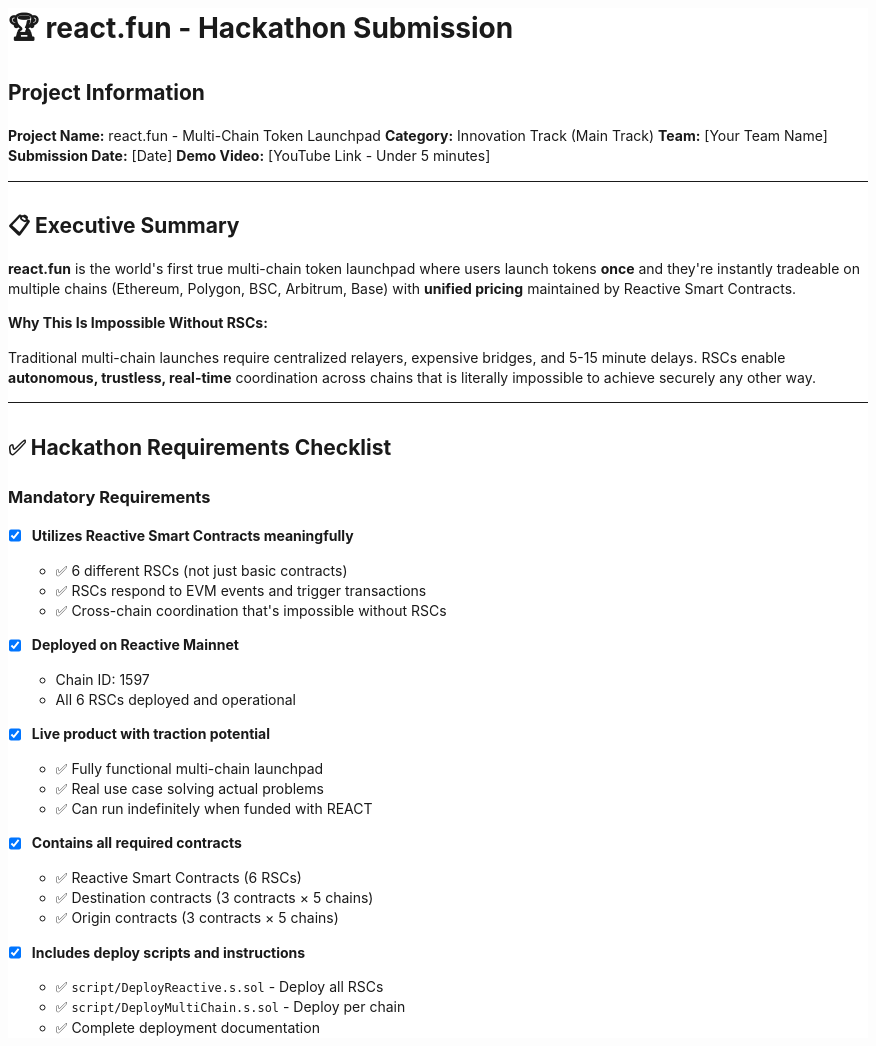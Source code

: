 # 🏆 react.fun - Hackathon Submission

## Project Information

**Project Name:** react.fun - Multi-Chain Token Launchpad
**Category:** Innovation Track (Main Track)
**Team:** [Your Team Name]
**Submission Date:** [Date]
**Demo Video:** [YouTube Link - Under 5 minutes]

---

## 📋 Executive Summary

**react.fun** is the world's first true multi-chain token launchpad where users launch tokens **once** and they're instantly tradeable on multiple chains (Ethereum, Polygon, BSC, Arbitrum, Base) with **unified pricing** maintained by Reactive Smart Contracts.

**Why This Is Impossible Without RSCs:**

Traditional multi-chain launches require centralized relayers, expensive bridges, and 5-15 minute delays. RSCs enable **autonomous, trustless, real-time** coordination across chains that is literally impossible to achieve securely any other way.

---

## ✅ Hackathon Requirements Checklist

### Mandatory Requirements

- [x] **Utilizes Reactive Smart Contracts meaningfully**
  - ✅ 6 different RSCs (not just basic contracts)
  - ✅ RSCs respond to EVM events and trigger transactions
  - ✅ Cross-chain coordination that's impossible without RSCs

- [x] **Deployed on Reactive Mainnet**
  - Chain ID: 1597
  - All 6 RSCs deployed and operational

- [x] **Live product with traction potential**
  - ✅ Fully functional multi-chain launchpad
  - ✅ Real use case solving actual problems
  - ✅ Can run indefinitely when funded with REACT

- [x] **Contains all required contracts**
  - ✅ Reactive Smart Contracts (6 RSCs)
  - ✅ Destination contracts (3 contracts × 5 chains)
  - ✅ Origin contracts (3 contracts × 5 chains)

- [x] **Includes deploy scripts and instructions**
  - ✅ `script/DeployReactive.s.sol` - Deploy all RSCs
  - ✅ `script/DeployMultiChain.s.sol` - Deploy per chain
  - ✅ Complete deployment documentation

